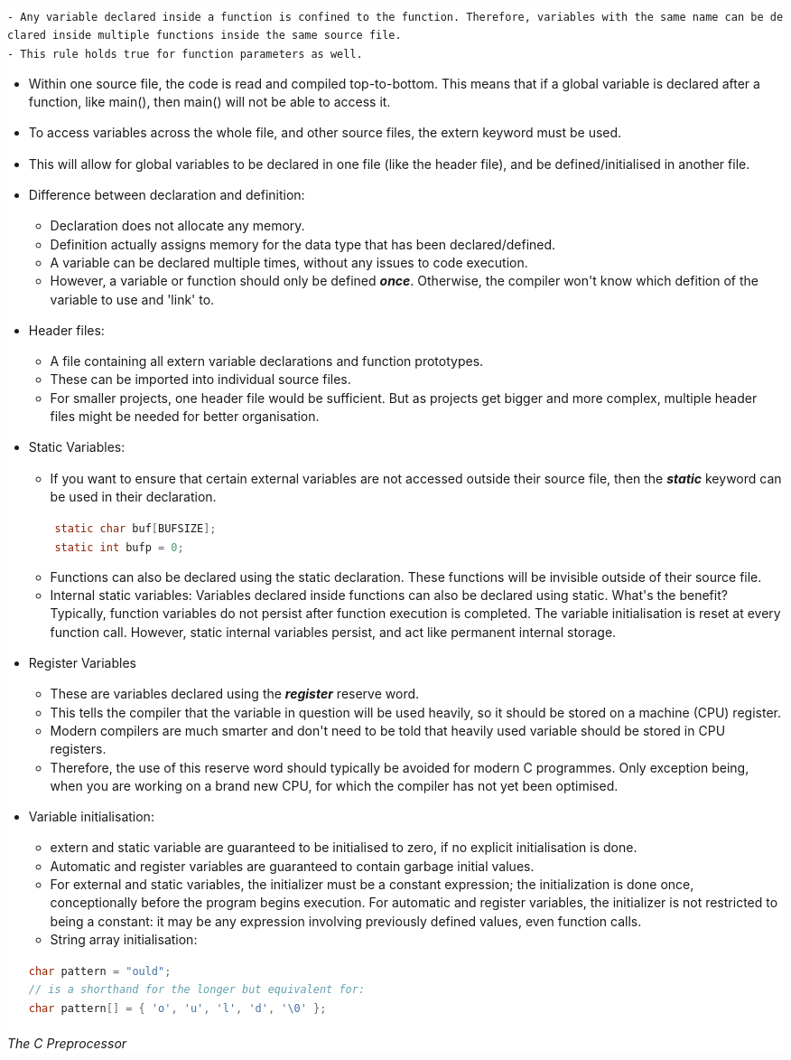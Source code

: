     - Any variable declared inside a function is confined to the function. Therefore, variables with the same name can be declared inside multiple functions inside the same source file.
    - This rule holds true for function parameters as well.

- Within one source file, the code is read and compiled top-to-bottom. This means that if a global variable is declared after a function, like main(), then main() will not be able to access it.
- To access variables across the whole file, and other source files, the extern keyword must be used.
- This will allow for global variables to be declared in one file (like the header file), and be defined/initialised in another file.
- Difference between declaration and definition:
    - Declaration does not allocate any memory.
    - Definition actually assigns memory for the data type that has been declared/defined.
    - A variable can be declared multiple times, without any issues to code execution.
    - However, a variable or function should only be defined ***once***. Otherwise, the compiler won't know which defition of the variable to use and 'link' to.

- Header files:
    - A file containing all extern variable declarations and function prototypes.
    - These can be imported into individual source files.
    - For smaller projects, one header file would be sufficient. But as projects get bigger and more complex, multiple header files might be needed for better organisation.

- Static Variables:
    - If you want to ensure that certain external variables are not accessed outside their source file, then the ***static*** keyword can be used in their declaration.
    ```C
        static char buf[BUFSIZE];
        static int bufp = 0;
    ```
    - Functions can also be declared using the static declaration. These functions will be invisible outside of their source file.
    - Internal static variables: Variables declared inside functions can also be declared using static. What's the benefit?<br>Typically, function variables do not persist after function execution is completed. The variable initialisation is reset at every function call. However, static internal variables persist, and act like permanent internal storage.

- Register Variables
    - These are variables declared using the ***register*** reserve word.
    - This tells the compiler that the variable in question will be used heavily, so it should be stored on a machine (CPU) register.
    - Modern compilers are much smarter and don't need to be told that heavily used variable should be stored in CPU registers.
    - Therefore, the use of this reserve word should typically be avoided for modern C programmes. Only exception being, when you are working on a brand new CPU, for which the compiler has not yet been optimised.

- Variable initialisation:
    - extern and static variable are guaranteed to be initialised to zero, if no explicit initialisation is done.
    - Automatic and register variables are guaranteed to contain garbage initial values.
    - For external and static variables, the initializer must be a constant expression; the initialization is done once, conceptionally before the program begins execution. For automatic and register variables, the initializer is not restricted to being a constant: it may be any expression involving previously defined values, even function calls.
    - String array initialisation:
    ```C
    char pattern = "ould";
    // is a shorthand for the longer but equivalent for:
    char pattern[] = { 'o', 'u', 'l', 'd', '\0' };
    ```
###### The C Preprocessor
